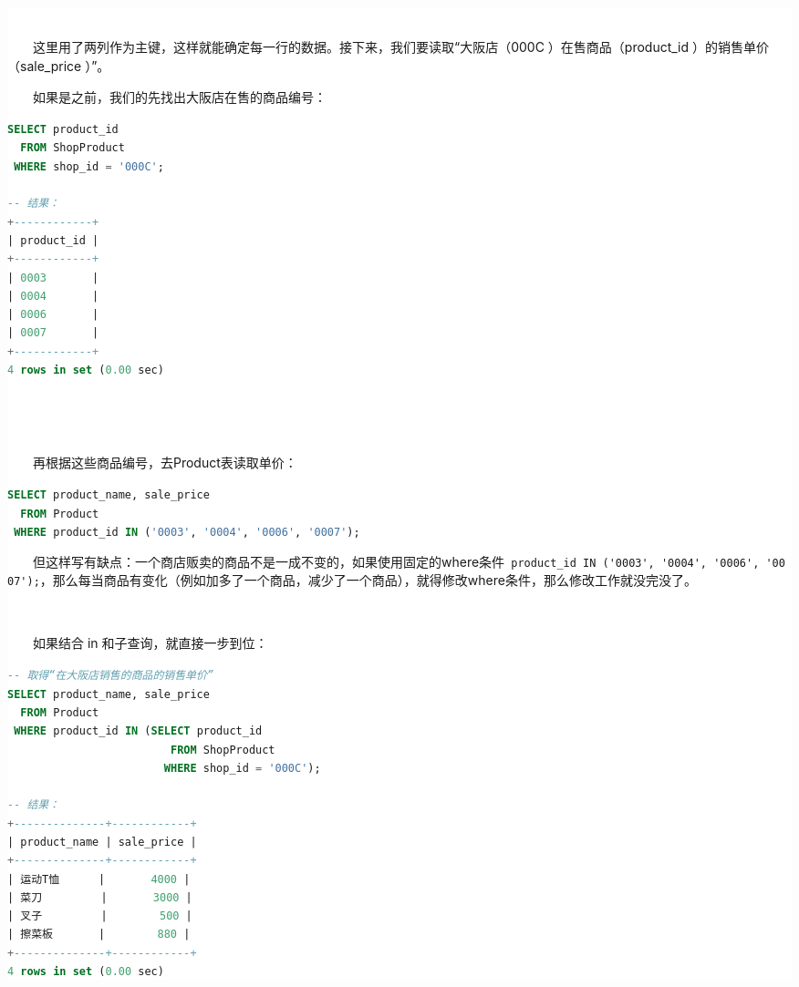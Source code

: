 
　　‍

　　这里用了两列作为主键，这样就能确定每一行的数据。接下来，我们要读取“大阪店（000C ）在售商品（product_id ）的销售单价（sale_price ）”。

　　如果是之前，我们的先找出大阪店在售的商品编号：

```sql
SELECT product_id
  FROM ShopProduct
 WHERE shop_id = '000C';

-- 结果：
+------------+
| product_id |
+------------+
| 0003       |
| 0004       |
| 0006       |
| 0007       |
+------------+
4 rows in set (0.00 sec)
```

　　‍

　　‍

　　再根据这些商品编号，去Product表读取单价：

```sql
SELECT product_name, sale_price
  FROM Product
 WHERE product_id IN ('0003', '0004', '0006', '0007');
```

　　但这样写有缺点：一个商店贩卖的商品不是一成不变的，如果使用固定的where条件` product_id IN ('0003', '0004', '0006', '0007');`​，那么每当商品有变化（例如加多了一个商品，减少了一个商品），就得修改where条件，那么修改工作就没完没了。

　　‍

　　如果结合 in 和子查询，就直接一步到位：

```SQL
-- 取得“在大阪店销售的商品的销售单价”
SELECT product_name, sale_price
  FROM Product
 WHERE product_id IN (SELECT product_id
                         FROM ShopProduct
                        WHERE shop_id = '000C');

-- 结果：
+--------------+------------+
| product_name | sale_price |
+--------------+------------+
| 运动T恤      |       4000 |
| 菜刀         |       3000 |
| 叉子         |        500 |
| 擦菜板       |        880 |
+--------------+------------+
4 rows in set (0.00 sec)
```
